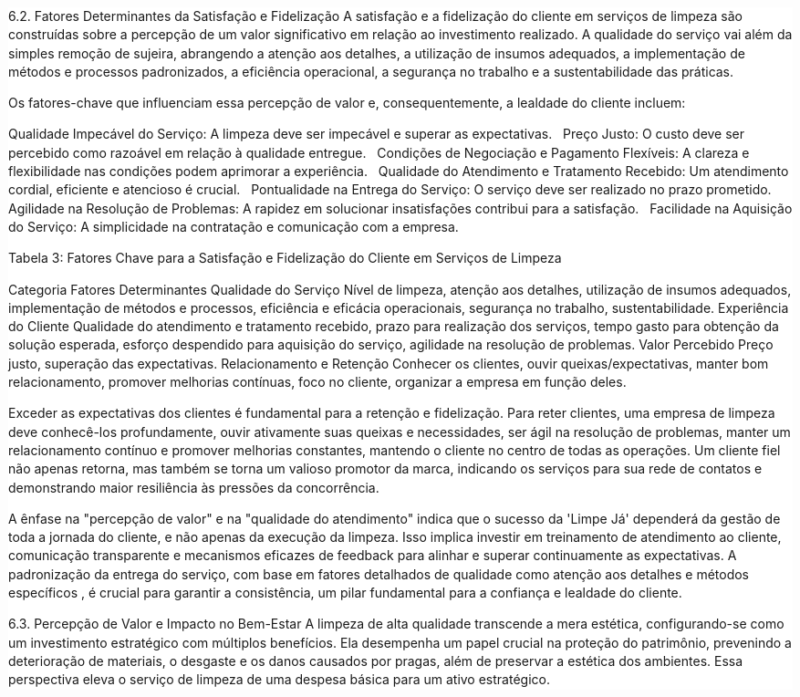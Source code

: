 6.2. Fatores Determinantes da Satisfação e Fidelização
A satisfação e a fidelização do cliente em serviços de limpeza são construídas sobre a percepção de um valor significativo em relação ao investimento realizado. A qualidade do serviço vai além da simples remoção de sujeira, abrangendo a atenção aos detalhes, a utilização de insumos adequados, a implementação de métodos e processos padronizados, a eficiência operacional, a segurança no trabalho e a sustentabilidade das práticas.   

Os fatores-chave que influenciam essa percepção de valor e, consequentemente, a lealdade do cliente incluem:

Qualidade Impecável do Serviço: A limpeza deve ser impecável e superar as expectativas.   
Preço Justo: O custo deve ser percebido como razoável em relação à qualidade entregue.   
Condições de Negociação e Pagamento Flexíveis: A clareza e flexibilidade nas condições podem aprimorar a experiência.   
Qualidade do Atendimento e Tratamento Recebido: Um atendimento cordial, eficiente e atencioso é crucial.   
Pontualidade na Entrega do Serviço: O serviço deve ser realizado no prazo prometido.   
Agilidade na Resolução de Problemas: A rapidez em solucionar insatisfações contribui para a satisfação.   
Facilidade na Aquisição do Serviço: A simplicidade na contratação e comunicação com a empresa.   
<br>

Tabela 3: Fatores Chave para a Satisfação e Fidelização do Cliente em Serviços de Limpeza

Categoria	Fatores Determinantes
Qualidade do Serviço	Nível de limpeza, atenção aos detalhes, utilização de insumos adequados, implementação de métodos e processos, eficiência e eficácia operacionais, segurança no trabalho, sustentabilidade.
Experiência do Cliente	Qualidade do atendimento e tratamento recebido, prazo para realização dos serviços, tempo gasto para obtenção da solução esperada, esforço despendido para aquisição do serviço, agilidade na resolução de problemas.
Valor Percebido	Preço justo, superação das expectativas.
Relacionamento e Retenção	Conhecer os clientes, ouvir queixas/expectativas, manter bom relacionamento, promover melhorias contínuas, foco no cliente, organizar a empresa em função deles.
  
<br>

Exceder as expectativas dos clientes é fundamental para a retenção e fidelização. Para reter clientes, uma empresa de limpeza deve conhecê-los profundamente, ouvir ativamente suas queixas e necessidades, ser ágil na resolução de problemas, manter um relacionamento contínuo e promover melhorias constantes, mantendo o cliente no centro de todas as operações. Um cliente fiel não apenas retorna, mas também se torna um valioso promotor da marca, indicando os serviços para sua rede de contatos e demonstrando maior resiliência às pressões da concorrência.   

A ênfase na "percepção de valor" e na "qualidade do atendimento" indica que o sucesso da 'Limpe Já' dependerá da gestão de toda a jornada do cliente, e não apenas da execução da limpeza. Isso implica investir em treinamento de atendimento ao cliente, comunicação transparente e mecanismos eficazes de feedback para alinhar e superar continuamente as expectativas. A padronização da entrega do serviço, com base em fatores detalhados de qualidade como atenção aos detalhes e métodos específicos , é crucial para garantir a consistência, um pilar fundamental para a confiança e lealdade do cliente.   

6.3. Percepção de Valor e Impacto no Bem-Estar
A limpeza de alta qualidade transcende a mera estética, configurando-se como um investimento estratégico com múltiplos benefícios. Ela desempenha um papel crucial na proteção do patrimônio, prevenindo a deterioração de materiais, o desgaste e os danos causados por pragas, além de preservar a estética dos ambientes. Essa perspectiva eleva o serviço de limpeza de uma despesa básica para um ativo estratégico.   
